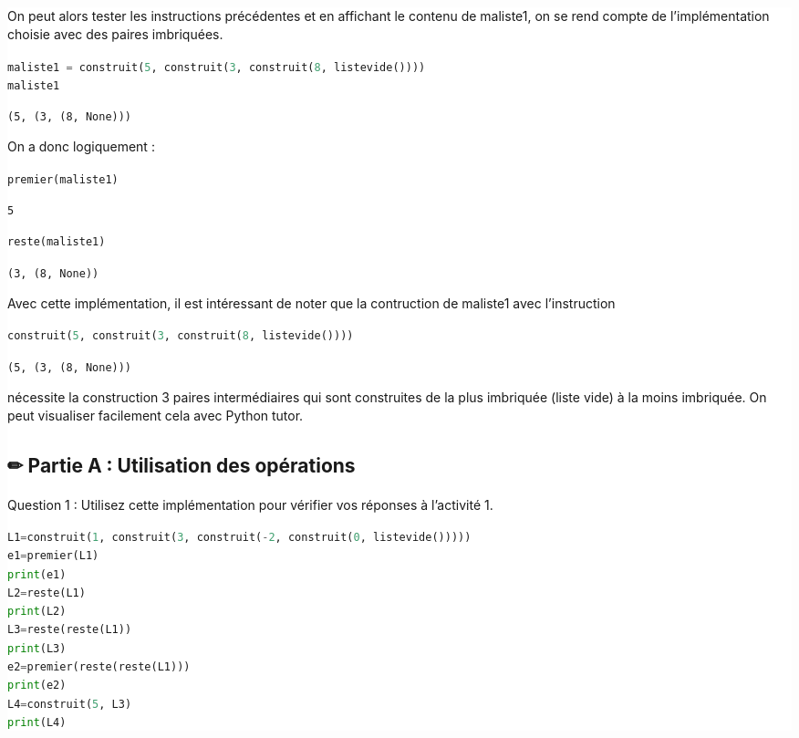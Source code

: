 
On peut alors tester les instructions précédentes et en affichant le contenu de maliste1, on se rend
compte de l’implémentation choisie avec des paires imbriquées.


```python
maliste1 = construit(5, construit(3, construit(8, listevide())))
maliste1
```




    (5, (3, (8, None)))



On a donc logiquement :


```python
premier(maliste1)
```




    5




```python
reste(maliste1)
```




    (3, (8, None))



Avec cette implémentation, il est intéressant de noter que la contruction de maliste1 avec
l’instruction


```python
construit(5, construit(3, construit(8, listevide())))
```




    (5, (3, (8, None)))



nécessite la construction 3 paires intermédiaires qui sont construites de la plus imbriquée
(liste vide) à la moins imbriquée. On peut visualiser facilement cela avec Python tutor.

## &#9999; Partie A : Utilisation des opérations
Question 1 : Utilisez cette implémentation pour vérifier vos réponses à l’activité 1.


```python
L1=construit(1, construit(3, construit(-2, construit(0, listevide()))))
e1=premier(L1)
print(e1)
L2=reste(L1)
print(L2)
L3=reste(reste(L1))
print(L3)
e2=premier(reste(reste(L1)))
print(e2)
L4=construit(5, L3)
print(L4)
```
